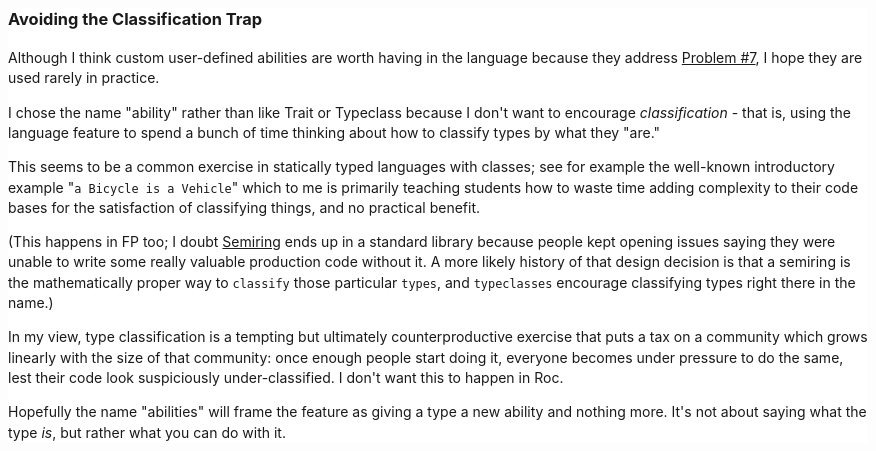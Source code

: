 ### Avoiding the Classification Trap
Although I think custom user-defined abilities are worth having in the language because they address [Problem #7](#problem-7-record-of-function-passing), I hope they are used rarely in practice.


I chose the name "ability" rather than like Trait or Typeclass because I don't want to encourage *classification* - that is, using the language feature to spend a bunch of time thinking about how to classify types by what they "are."


This seems to be a common exercise in statically typed languages with classes; see for example the well-known introductory example "`a Bicycle is a Vehicle`" which to me is primarily teaching students how to waste time adding complexity to their code bases for the satisfaction of classifying things, and no practical benefit.


(This happens in FP too; I doubt [Semiring](https://pursuit.purescript.org/packages/purescript-prelude/5.0.1/docs/Data.Semiring) ends up in a standard library because people kept opening issues saying they were unable to write some really valuable production code without it. A more likely history of that design decision is that a semiring is the mathematically proper way to `classify` those particular `types`, and `typeclasses` encourage classifying types right there in the name.)


In my view, type classification is a tempting but ultimately counterproductive exercise that puts a tax on a community which grows linearly with the size of that community: once enough people start doing it, everyone becomes under pressure to do the same, lest their code look suspiciously under-classified. I don't want this to happen in Roc.


Hopefully the name "abilities" will frame the feature as giving a type a new ability and nothing more. It's not about saying what the type *is*, but rather what you can do with it.
